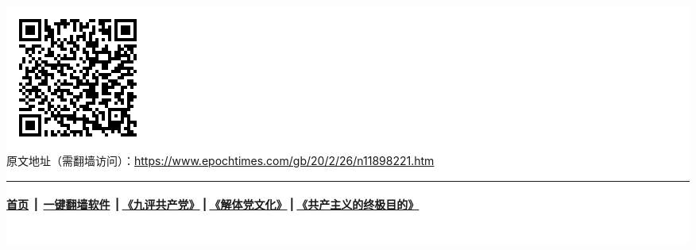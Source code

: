 <a href='https://github.com/gfw-breaker/banned-news/blob/master/pages/nsc418/n11898221.md'><img src='https://github.com/gfw-breaker/banned-news/blob/master/pages/nsc418/n11898221.md.png'/></a> <br/>
原文地址（需翻墙访问）：https://www.epochtimes.com/gb/20/2/26/n11898221.htm


------------------------
#### [首页](https://github.com/gfw-breaker/banned-news/blob/master/README.md) &nbsp;|&nbsp; [一键翻墙软件](https://github.com/gfw-breaker/nogfw/blob/master/README.md) &nbsp;| [《九评共产党》](https://github.com/gfw-breaker/9ping.md/blob/master/README.md#九评之一评共产党是什么) | [《解体党文化》](https://github.com/gfw-breaker/jtdwh.md/blob/master/README.md) | [《共产主义的终极目的》](https://github.com/gfw-breaker/gczydzjmd.md/blob/master/README.md)


<img src='http://gfw-breaker.win/banned-news/pages/nsc418/n11898221.md' width='0px' height='0px'/>